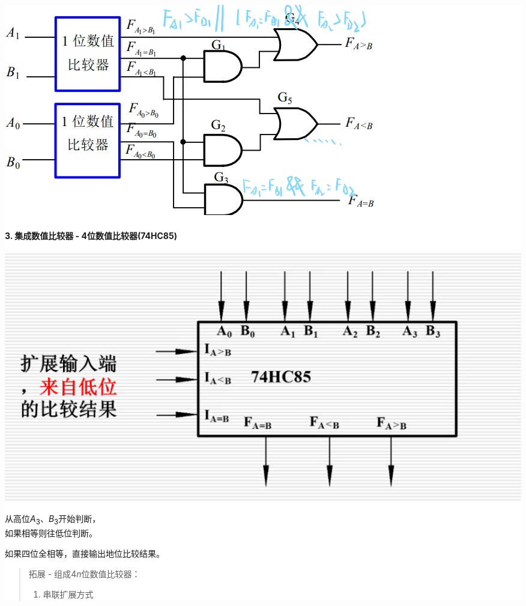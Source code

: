 ![逻辑图](images/Combinational-Logic-Circuit--11-21_20-01-56.jpg)

#### 3. 集成数值比较器 - 4位数值比较器(74HC85)

![74HC85示意图](images/Combinational%20Logic%20Circuit--11-09_11-39-58.png)

从高位$A_3$、$B_3$开始判断，  
如果相等则往低位判断。

如果四位全相等，直接输出地位比较结果。

> 拓展 - 组成$4n$位数值比较器：
>
> 1. 串联扩展方式  